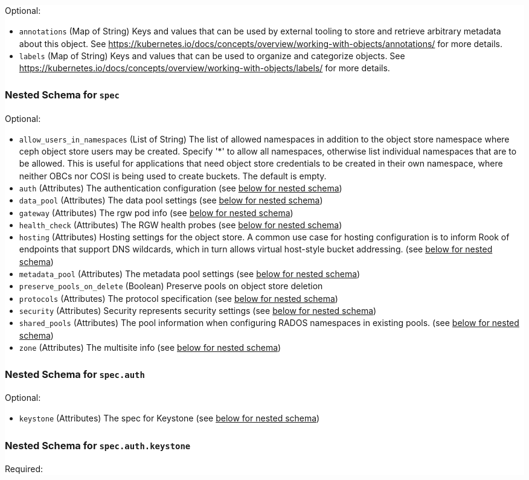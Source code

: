 Optional:

- `annotations` (Map of String) Keys and values that can be used by external tooling to store and retrieve arbitrary metadata about this object. See https://kubernetes.io/docs/concepts/overview/working-with-objects/annotations/ for more details.
- `labels` (Map of String) Keys and values that can be used to organize and categorize objects. See https://kubernetes.io/docs/concepts/overview/working-with-objects/labels/ for more details.


<a id="nestedatt--spec"></a>
### Nested Schema for `spec`

Optional:

- `allow_users_in_namespaces` (List of String) The list of allowed namespaces in addition to the object store namespace where ceph object store users may be created. Specify '*' to allow all namespaces, otherwise list individual namespaces that are to be allowed. This is useful for applications that need object store credentials to be created in their own namespace, where neither OBCs nor COSI is being used to create buckets. The default is empty.
- `auth` (Attributes) The authentication configuration (see [below for nested schema](#nestedatt--spec--auth))
- `data_pool` (Attributes) The data pool settings (see [below for nested schema](#nestedatt--spec--data_pool))
- `gateway` (Attributes) The rgw pod info (see [below for nested schema](#nestedatt--spec--gateway))
- `health_check` (Attributes) The RGW health probes (see [below for nested schema](#nestedatt--spec--health_check))
- `hosting` (Attributes) Hosting settings for the object store. A common use case for hosting configuration is to inform Rook of endpoints that support DNS wildcards, which in turn allows virtual host-style bucket addressing. (see [below for nested schema](#nestedatt--spec--hosting))
- `metadata_pool` (Attributes) The metadata pool settings (see [below for nested schema](#nestedatt--spec--metadata_pool))
- `preserve_pools_on_delete` (Boolean) Preserve pools on object store deletion
- `protocols` (Attributes) The protocol specification (see [below for nested schema](#nestedatt--spec--protocols))
- `security` (Attributes) Security represents security settings (see [below for nested schema](#nestedatt--spec--security))
- `shared_pools` (Attributes) The pool information when configuring RADOS namespaces in existing pools. (see [below for nested schema](#nestedatt--spec--shared_pools))
- `zone` (Attributes) The multisite info (see [below for nested schema](#nestedatt--spec--zone))

<a id="nestedatt--spec--auth"></a>
### Nested Schema for `spec.auth`

Optional:

- `keystone` (Attributes) The spec for Keystone (see [below for nested schema](#nestedatt--spec--auth--keystone))

<a id="nestedatt--spec--auth--keystone"></a>
### Nested Schema for `spec.auth.keystone`

Required:
